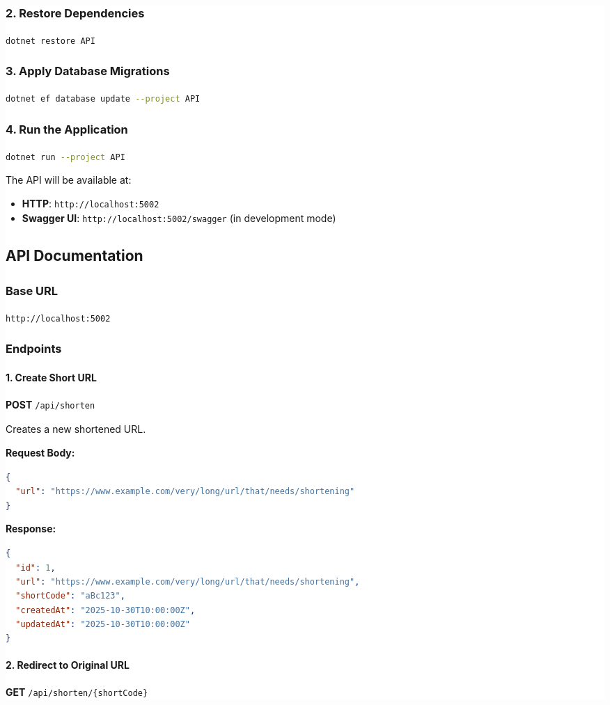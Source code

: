 ### 2. Restore Dependencies
```bash
dotnet restore API
```

### 3. Apply Database Migrations
```bash
dotnet ef database update --project API
```

### 4. Run the Application
```bash
dotnet run --project API
```

The API will be available at:
- **HTTP**: `http://localhost:5002`
- **Swagger UI**: `http://localhost:5002/swagger` (in development mode)

## API Documentation

### Base URL
```
http://localhost:5002
```

### Endpoints

#### 1. Create Short URL
**POST** `/api/shorten`

Creates a new shortened URL.

**Request Body:**
```json
{
  "url": "https://www.example.com/very/long/url/that/needs/shortening"
}
```

**Response:**
```json
{
  "id": 1,
  "url": "https://www.example.com/very/long/url/that/needs/shortening",
  "shortCode": "aBc123",
  "createdAt": "2025-10-30T10:00:00Z",
  "updatedAt": "2025-10-30T10:00:00Z"
}
```

#### 2. Redirect to Original URL
**GET** `/api/shorten/{shortCode}`
